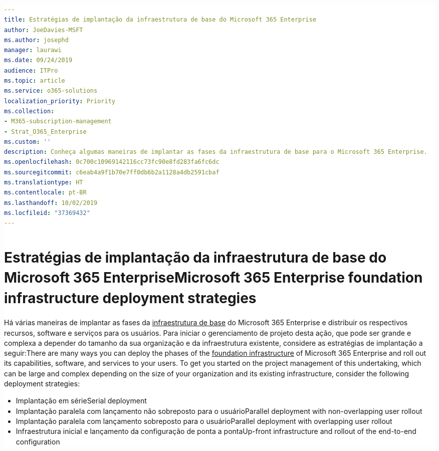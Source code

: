 ```yaml
---
title: Estratégias de implantação da infraestrutura de base do Microsoft 365 Enterprise
author: JoeDavies-MSFT
ms.author: josephd
manager: laurawi
ms.date: 09/24/2019
audience: ITPro
ms.topic: article
ms.service: o365-solutions
localization_priority: Priority
ms.collection:
- M365-subscription-management
- Strat_O365_Enterprise
ms.custom: ''
description: Conheça algumas maneiras de implantar as fases da infraestrutura de base para o Microsoft 365 Enterprise.
ms.openlocfilehash: 0c700c10969142116cc73fc90e8fd283fa6fc6dc
ms.sourcegitcommit: c6eab4a9f1b70e7ff0db6b2a1128a4db2591cbaf
ms.translationtype: HT
ms.contentlocale: pt-BR
ms.lasthandoff: 10/02/2019
ms.locfileid: "37369432"
---
```

# <a name="microsoft-365-enterprise-foundation-infrastructure-deployment-strategies"></a><span data-ttu-id="14e87-103">Estratégias de implantação da infraestrutura de base do Microsoft 365 Enterprise</span><span class="sxs-lookup"><span data-stu-id="14e87-103">Microsoft 365 Enterprise foundation infrastructure deployment strategies</span></span>

<span data-ttu-id="14e87-p101">Há várias maneiras de implantar as fases da [infraestrutura de base](deploy-foundation-infrastructure.md) do Microsoft 365 Enterprise e distribuir os respectivos recursos, software e serviços para os usuários. Para iniciar o gerenciamento de projeto desta ação, que pode ser grande e complexa a depender do tamanho da sua organização e da infraestrutura existente, considere as estratégias de implantação a seguir:</span><span class="sxs-lookup"><span data-stu-id="14e87-p101">There are many ways you can deploy the phases of the [foundation infrastructure](deploy-foundation-infrastructure.md) of Microsoft 365 Enterprise and roll out its capabilities, software, and services to your users. To get you started on the project management of this undertaking, which can be large and complex depending on the size of your organization and its existing infrastructure, consider the following deployment strategies:</span></span>

- <span data-ttu-id="14e87-106">Implantação em série</span><span class="sxs-lookup"><span data-stu-id="14e87-106">Serial deployment</span></span>
- <span data-ttu-id="14e87-107">Implantação paralela com lançamento não sobreposto para o usuário</span><span class="sxs-lookup"><span data-stu-id="14e87-107">Parallel deployment with non-overlapping user rollout</span></span>
- <span data-ttu-id="14e87-108">Implantação paralela com lançamento sobreposto para o usuário</span><span class="sxs-lookup"><span data-stu-id="14e87-108">Parallel deployment with overlapping user rollout</span></span>
- <span data-ttu-id="14e87-109">Infraestrutura inicial e lançamento da configuração de ponta a ponta</span><span class="sxs-lookup"><span data-stu-id="14e87-109">Up-front infrastructure and rollout of the end-to-end configuration</span></span>
